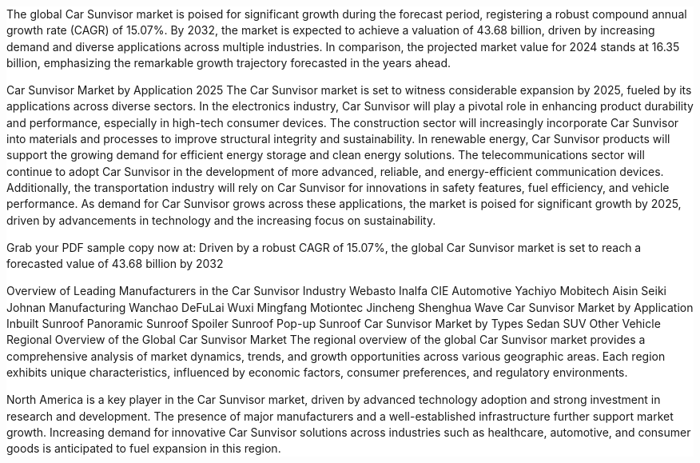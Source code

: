 The global Car Sunvisor market is poised for significant growth during the forecast period, registering a robust compound annual growth rate (CAGR) of 15.07%. By 2032, the market is expected to achieve a valuation of 43.68 billion, driven by increasing demand and diverse applications across multiple industries. In comparison, the projected market value for 2024 stands at 16.35 billion, emphasizing the remarkable growth trajectory forecasted in the years ahead. 

Car Sunvisor Market by Application 2025
The Car Sunvisor market is set to witness considerable expansion by 2025, fueled by its applications across diverse sectors. In the electronics industry, Car Sunvisor will play a pivotal role in enhancing product durability and performance, especially in high-tech consumer devices. The construction sector will increasingly incorporate Car Sunvisor into materials and processes to improve structural integrity and sustainability. In renewable energy, Car Sunvisor products will support the growing demand for efficient energy storage and clean energy solutions. The telecommunications sector will continue to adopt Car Sunvisor in the development of more advanced, reliable, and energy-efficient communication devices. Additionally, the transportation industry will rely on Car Sunvisor for innovations in safety features, fuel efficiency, and vehicle performance. As demand for Car Sunvisor grows across these applications, the market is poised for significant growth by 2025, driven by advancements in technology and the increasing focus on sustainability.

Grab your PDF sample copy now at: Driven by a robust CAGR of 15.07%, the global Car Sunvisor market is set to reach a forecasted value of 43.68 billion by 2032

Overview of Leading Manufacturers in the Car Sunvisor Industry
Webasto
Inalfa
CIE Automotive
Yachiyo
Mobitech
Aisin Seiki
Johnan Manufacturing
Wanchao
DeFuLai
Wuxi Mingfang
Motiontec
Jincheng
Shenghua Wave
Car Sunvisor Market by Application
Inbuilt Sunroof
Panoramic Sunroof
Spoiler Sunroof
Pop-up Sunroof
Car Sunvisor Market by Types
Sedan
SUV
Other Vehicle
Regional Overview of the Global Car Sunvisor Market
The regional overview of the global Car Sunvisor market provides a comprehensive analysis of market dynamics, trends, and growth opportunities across various geographic areas. Each region exhibits unique characteristics, influenced by economic factors, consumer preferences, and regulatory environments.

North America is a key player in the Car Sunvisor market, driven by advanced technology adoption and strong investment in research and development. The presence of major manufacturers and a well-established infrastructure further support market growth. Increasing demand for innovative Car Sunvisor solutions across industries such as healthcare, automotive, and consumer goods is anticipated to fuel expansion in this region.
